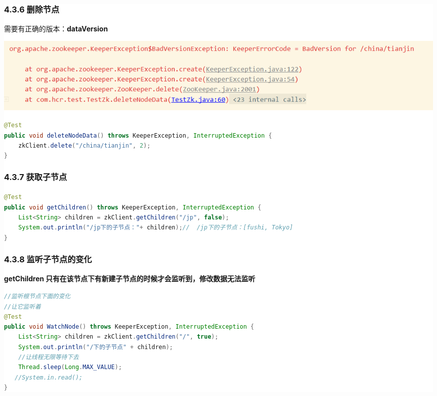 




### 4.3.6 删除节点



需要有正确的版本：**dataVersion**

![image-20210301035935963](../picture/Zookeeper%E8%AF%A6%E8%A7%A3/image-20210301035935963.png)



```java
@Test
public void deleteNodeData() throws KeeperException, InterruptedException {
    zkClient.delete("/china/tianjin", 2);
}
```









### 4.3.7 获取子节点



```java
@Test
public void getChildren() throws KeeperException, InterruptedException {
    List<String> children = zkClient.getChildren("/jp", false);
    System.out.println("/jp下的子节点："+ children);//  /jp下的子节点：[fushi, Tokyo]
}
```





### 4.3.8 监听子节点的变化



**getChildren 只有在该节点下有新建子节点的时候才会监听到，修改数据无法监听**

```java
//监听根节点下面的变化
//让它监听着
@Test
public void WatchNode() throws KeeperException, InterruptedException {
    List<String> children = zkClient.getChildren("/", true);
    System.out.println("/下的子节点" + children);
    //让线程无限等待下去
    Thread.sleep(Long.MAX_VALUE);
   //System.in.read();
}
```
